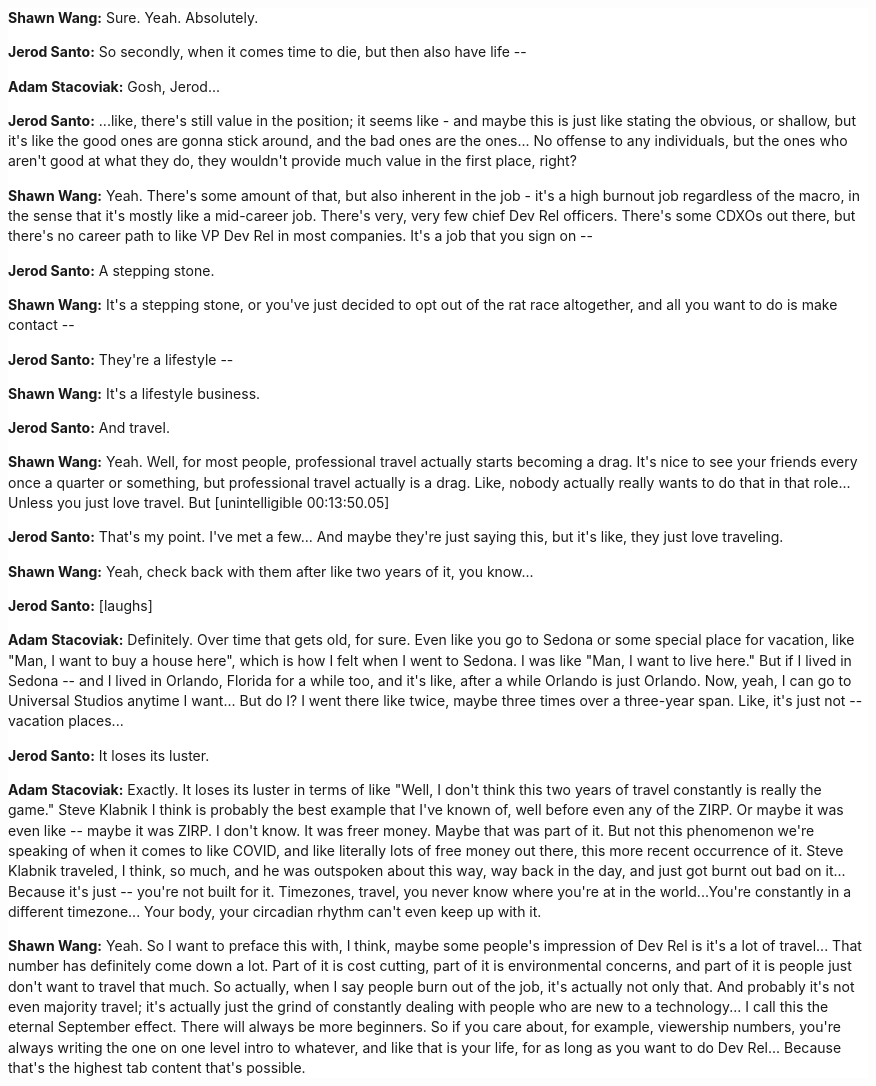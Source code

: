 **Shawn Wang:** Sure. Yeah. Absolutely.

**Jerod Santo:** So secondly, when it comes time to die, but then also have life --

**Adam Stacoviak:** Gosh, Jerod...

**Jerod Santo:** ...like, there's still value in the position; it seems like - and maybe this is just like stating the obvious, or shallow, but it's like the good ones are gonna stick around, and the bad ones are the ones... No offense to any individuals, but the ones who aren't good at what they do, they wouldn't provide much value in the first place, right?

**Shawn Wang:** Yeah. There's some amount of that, but also inherent in the job - it's a high burnout job regardless of the macro, in the sense that it's mostly like a mid-career job. There's very, very few chief Dev Rel officers. There's some CDXOs out there, but there's no career path to like VP Dev Rel in most companies. It's a job that you sign on --

**Jerod Santo:** A stepping stone.

**Shawn Wang:** It's a stepping stone, or you've just decided to opt out of the rat race altogether, and all you want to do is make contact --

**Jerod Santo:** They're a lifestyle --

**Shawn Wang:** It's a lifestyle business.

**Jerod Santo:** And travel.

**Shawn Wang:** Yeah. Well, for most people, professional travel actually starts becoming a drag. It's nice to see your friends every once a quarter or something, but professional travel actually is a drag. Like, nobody actually really wants to do that in that role... Unless you just love travel. But \[unintelligible 00:13:50.05\]

**Jerod Santo:** That's my point. I've met a few... And maybe they're just saying this, but it's like, they just love traveling.

**Shawn Wang:** Yeah, check back with them after like two years of it, you know...

**Jerod Santo:** \[laughs\]

**Adam Stacoviak:** Definitely. Over time that gets old, for sure. Even like you go to Sedona or some special place for vacation, like "Man, I want to buy a house here", which is how I felt when I went to Sedona. I was like "Man, I want to live here." But if I lived in Sedona -- and I lived in Orlando, Florida for a while too, and it's like, after a while Orlando is just Orlando. Now, yeah, I can go to Universal Studios anytime I want... But do I? I went there like twice, maybe three times over a three-year span. Like, it's just not -- vacation places...

**Jerod Santo:** It loses its luster.

**Adam Stacoviak:** Exactly. It loses its luster in terms of like "Well, I don't think this two years of travel constantly is really the game." Steve Klabnik I think is probably the best example that I've known of, well before even any of the ZIRP. Or maybe it was even like -- maybe it was ZIRP. I don't know. It was freer money. Maybe that was part of it. But not this phenomenon we're speaking of when it comes to like COVID, and like literally lots of free money out there, this more recent occurrence of it. Steve Klabnik traveled, I think, so much, and he was outspoken about this way, way back in the day, and just got burnt out bad on it... Because it's just -- you're not built for it. Timezones, travel, you never know where you're at in the world...You're constantly in a different timezone... Your body, your circadian rhythm can't even keep up with it.

**Shawn Wang:** Yeah. So I want to preface this with, I think, maybe some people's impression of Dev Rel is it's a lot of travel... That number has definitely come down a lot. Part of it is cost cutting, part of it is environmental concerns, and part of it is people just don't want to travel that much. So actually, when I say people burn out of the job, it's actually not only that. And probably it's not even majority travel; it's actually just the grind of constantly dealing with people who are new to a technology... I call this the eternal September effect. There will always be more beginners. So if you care about, for example, viewership numbers, you're always writing the one on one level intro to whatever, and like that is your life, for as long as you want to do Dev Rel... Because that's the highest tab content that's possible.
